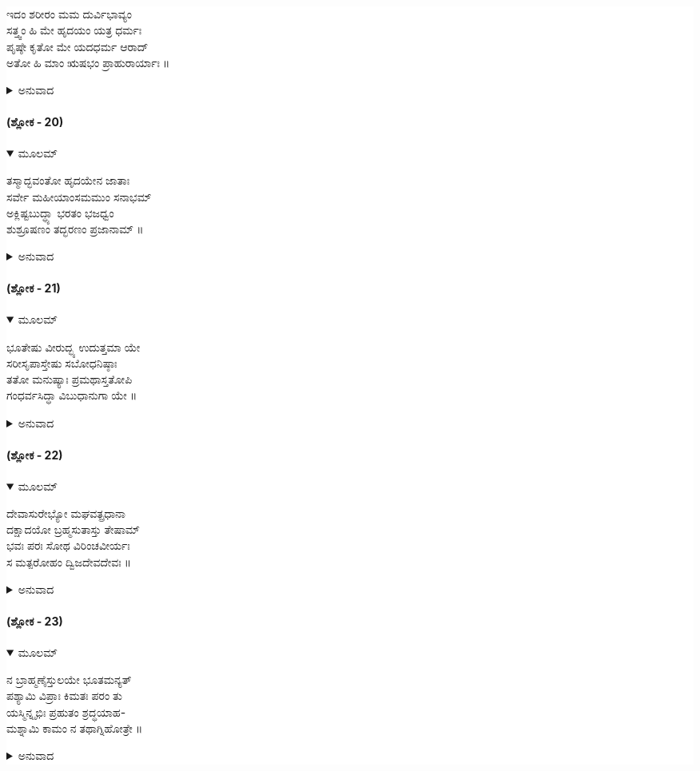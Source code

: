 ಇದಂ ಶರೀರಂ ಮಮ ದುರ್ವಿಭಾವ್ಯಂ  
ಸತ್ತ್ವಂ ಹಿ ಮೇ ಹೃದಯಂ ಯತ್ರ ಧರ್ಮಃ  
ಪೃಷ್ಠೇ ಕೃತೋ ಮೇ ಯದಧರ್ಮ ಆರಾದ್  
ಅತೋ ಹಿ ಮಾಂ ಋಷಭಂ ಪ್ರಾಹುರಾರ್ಯಾಃ ॥
</details>

<details><summary>ಅನುವಾದ</summary></details>

#### (ಶ್ಲೋಕ - 20)


<details open><summary>ಮೂಲಮ್</summary>

ತಸ್ಮಾದ್ಭವಂತೋ ಹೃದಯೇನ ಜಾತಾಃ  
ಸರ್ವೇ ಮಹೀಯಾಂಸಮಮುಂ ಸನಾಭಮ್  
ಅಕ್ಲಿಷ್ಟಬುದ್ಧ್ಯಾ ಭರತಂ ಭಜಧ್ವಂ  
ಶುಶ್ರೂಷಣಂ ತದ್ಭರಣಂ ಪ್ರಜಾನಾಮ್ ॥
</details>

<details><summary>ಅನುವಾದ</summary></details>

#### (ಶ್ಲೋಕ - 21)


<details open><summary>ಮೂಲಮ್</summary>

ಭೂತೇಷು ವೀರುದ್ಭ್ಯ ಉದುತ್ತಮಾ ಯೇ  
ಸರೀಸೃಪಾಸ್ತೇಷು ಸಬೋಧನಿಷ್ಠಾಃ  
ತತೋ ಮನುಷ್ಯಾಃ ಪ್ರಮಥಾಸ್ತತೋಪಿ  
ಗಂಧರ್ವಸಿದ್ಧಾ ವಿಬುಧಾನುಗಾ ಯೇ ॥
</details>

<details><summary>ಅನುವಾದ</summary></details>

#### (ಶ್ಲೋಕ - 22)


<details open><summary>ಮೂಲಮ್</summary>

ದೇವಾಸುರೇಭ್ಯೋ ಮಘವತ್ಪ್ರಧಾನಾ  
ದಕ್ಷಾದಯೋ ಬ್ರಹ್ಮಸುತಾಸ್ತು ತೇಷಾಮ್  
ಭವಃ ಪರಃ ಸೋಥ ವಿರಿಂಚವೀರ್ಯಃ  
ಸ ಮತ್ಪರೋಹಂ ದ್ವಿಜದೇವದೇವಃ ॥
</details>

<details><summary>ಅನುವಾದ</summary></details>

#### (ಶ್ಲೋಕ - 23)


<details open><summary>ಮೂಲಮ್</summary>

ನ ಬ್ರಾಹ್ಮಣೈಸ್ತುಲಯೇ ಭೂತಮನ್ಯತ್  
ಪಶ್ಯಾಮಿ ವಿಪ್ರಾಃ ಕಿಮತಃ ಪರಂ ತು  
ಯಸ್ಮಿನ್ನೃಭಿಃ ಪ್ರಹುತಂ ಶ್ರದ್ಧಯಾಹ-  
ಮಶ್ನಾಮಿ ಕಾಮಂ ನ ತಥಾಗ್ನಿಹೋತ್ರೇ ॥
</details>

<details><summary>ಅನುವಾದ</summary></details>
